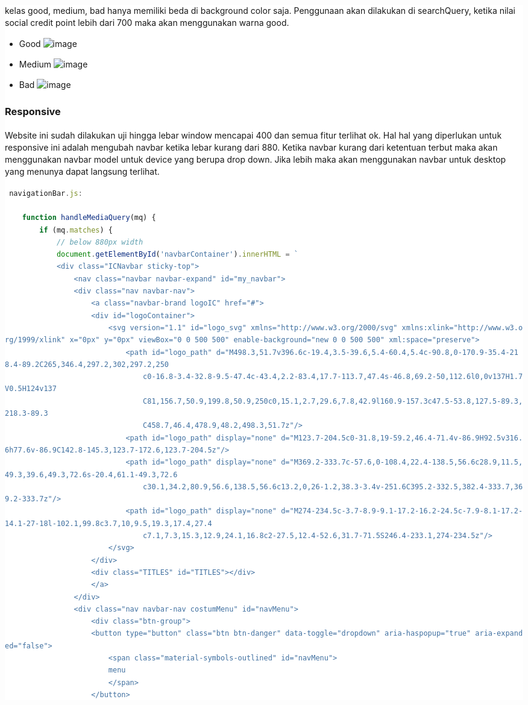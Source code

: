 kelas good, medium, bad hanya memiliki beda di background color saja. Penggunaan akan dilakukan di searchQuery, ketika nilai social credit point lebih dari 700 maka akan menggunakan warna good.
- Good
  ![image](https://github.com/ergegananputra/UASPPW1_22-500051-SV-21386_INTEGRATED-CIVILS/assets/126530940/48677ec0-5d3a-4b0d-aceb-9a5b708cd970)

- Medium
  ![image](https://github.com/ergegananputra/UASPPW1_22-500051-SV-21386_INTEGRATED-CIVILS/assets/126530940/6988a9d3-2510-44f1-8a42-676fe161fab2)

- Bad
  ![image](https://github.com/ergegananputra/UASPPW1_22-500051-SV-21386_INTEGRATED-CIVILS/assets/126530940/37b816ec-5996-43ff-934e-0a722e9dbf1f)


### Responsive
Website ini sudah dilakukan uji hingga lebar window mencapai 400 dan semua fitur terlihat ok. Hal hal yang diperlukan untuk responsive ini adalah mengubah navbar ketika lebar kurang dari 880. Ketika navbar kurang dari ketentuan terbut maka akan menggunakan navbar model untuk device yang berupa drop down. Jika lebih maka akan menggunakan navbar untuk desktop yang menunya dapat langsung terlihat.

```javascript
 navigationBar.js:

    function handleMediaQuery(mq) {
        if (mq.matches) {
            // below 880px width
            document.getElementById('navbarContainer').innerHTML = `
            <div class="ICNavbar sticky-top">
                <nav class="navbar navbar-expand" id="my_navbar">
                <div class="nav navbar-nav">
                    <a class="navbar-brand logoIC" href="#">
                    <div id="logoContainer">
                        <svg version="1.1" id="logo_svg" xmlns="http://www.w3.org/2000/svg" xmlns:xlink="http://www.w3.org/1999/xlink" x="0px" y="0px" viewBox="0 0 500 500" enable-background="new 0 0 500 500" xml:space="preserve">
                            <path id="logo_path" d="M498.3,51.7v396.6c-19.4,3.5-39.6,5.4-60.4,5.4c-90.8,0-170.9-35.4-218.4-89.2C265,346.4,297.2,302,297.2,250
                                c0-16.8-3.4-32.8-9.5-47.4c-43.4,2.2-83.4,17.7-113.7,47.4s-46.8,69.2-50,112.6l0,0v137H1.7V0.5H124v137
                                C81,156.7,50.9,199.8,50.9,250c0,15.1,2.7,29.6,7.8,42.9l160.9-157.3c47.5-53.8,127.5-89.3,218.3-89.3
                                C458.7,46.4,478.9,48.2,498.3,51.7z"/>
                            <path id="logo_path" display="none" d="M123.7-204.5c0-31.8,19-59.2,46.4-71.4v-86.9H92.5v316.6h77.6v-86.9C142.8-145.3,123.7-172.6,123.7-204.5z"/>
                            <path id="logo_path" display="none" d="M369.2-333.7c-57.6,0-108.4,22.4-138.5,56.6c28.9,11.5,49.3,39.6,49.3,72.6s-20.4,61.1-49.3,72.6
                                c30.1,34.2,80.9,56.6,138.5,56.6c13.2,0,26-1.2,38.3-3.4v-251.6C395.2-332.5,382.4-333.7,369.2-333.7z"/>
                            <path id="logo_path" display="none" d="M274-234.5c-3.7-8.9-9.1-17.2-16.2-24.5c-7.9-8.1-17.2-14.1-27-18l-102.1,99.8c3.7,10,9.5,19.3,17.4,27.4
                                c7.1,7.3,15.3,12.9,24.1,16.8c2-27.5,12.4-52.6,31.7-71.5S246.4-233.1,274-234.5z"/>
                        </svg>
                    </div>
                    <div class="TITLES" id="TITLES"></div>
                    </a>
                </div>
                <div class="nav navbar-nav costumMenu" id="navMenu">
                    <div class="btn-group">
                    <button type="button" class="btn btn-danger" data-toggle="dropdown" aria-haspopup="true" aria-expanded="false">
                        <span class="material-symbols-outlined" id="navMenu">
                        menu
                        </span>
                    </button>
```